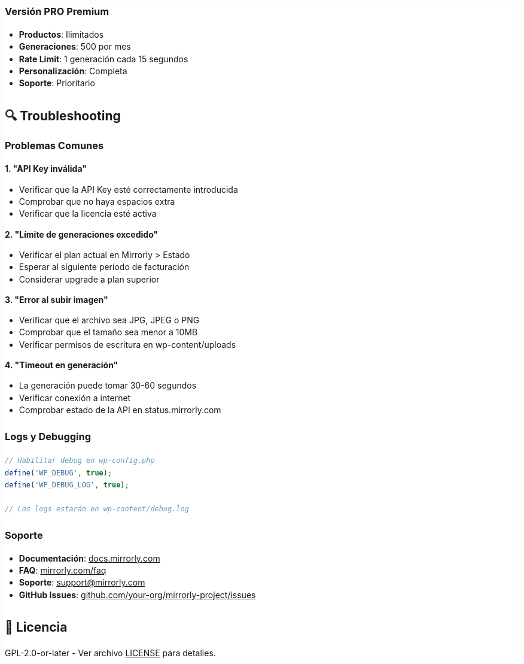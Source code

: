 ### Versión PRO Premium
- **Productos**: Ilimitados
- **Generaciones**: 500 por mes
- **Rate Limit**: 1 generación cada 15 segundos
- **Personalización**: Completa
- **Soporte**: Prioritario

## 🔍 Troubleshooting

### Problemas Comunes

**1. "API Key inválida"**
- Verificar que la API Key esté correctamente introducida
- Comprobar que no haya espacios extra
- Verificar que la licencia esté activa

**2. "Límite de generaciones excedido"**
- Verificar el plan actual en Mirrorly > Estado
- Esperar al siguiente período de facturación
- Considerar upgrade a plan superior

**3. "Error al subir imagen"**
- Verificar que el archivo sea JPG, JPEG o PNG
- Comprobar que el tamaño sea menor a 10MB
- Verificar permisos de escritura en wp-content/uploads

**4. "Timeout en generación"**
- La generación puede tomar 30-60 segundos
- Verificar conexión a internet
- Comprobar estado de la API en status.mirrorly.com

### Logs y Debugging

```php
// Habilitar debug en wp-config.php
define('WP_DEBUG', true);
define('WP_DEBUG_LOG', true);

// Los logs estarán en wp-content/debug.log
```

### Soporte

- **Documentación**: [docs.mirrorly.com](https://docs.mirrorly.com)
- **FAQ**: [mirrorly.com/faq](https://mirrorly.com/faq)
- **Soporte**: [support@mirrorly.com](mailto:support@mirrorly.com)
- **GitHub Issues**: [github.com/your-org/mirrorly-project/issues](https://github.com/your-org/mirrorly-project/issues)

## 📄 Licencia

GPL-2.0-or-later - Ver archivo [LICENSE](../LICENSE) para detalles.
